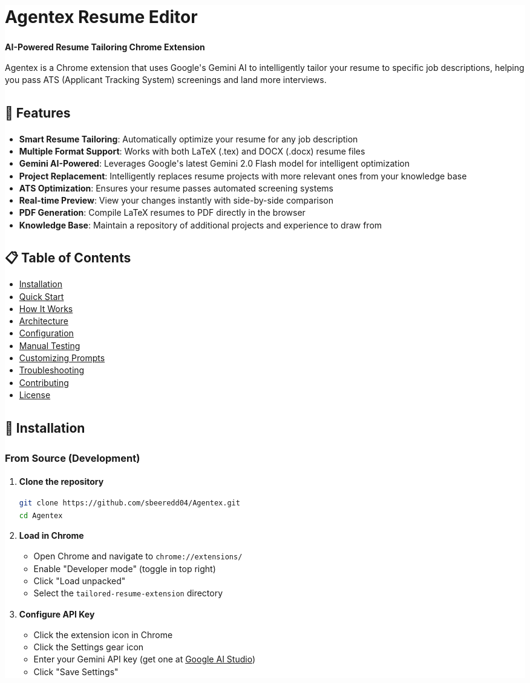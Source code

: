 # Agentex Resume Editor

**AI-Powered Resume Tailoring Chrome Extension**

Agentex is a Chrome extension that uses Google's Gemini AI to intelligently tailor your resume to specific job descriptions, helping you pass ATS (Applicant Tracking System) screenings and land more interviews.

## 🌟 Features

- **Smart Resume Tailoring**: Automatically optimize your resume for any job description
- **Multiple Format Support**: Works with both LaTeX (.tex) and DOCX (.docx) resume files
- **Gemini AI-Powered**: Leverages Google's latest Gemini 2.0 Flash model for intelligent optimization
- **Project Replacement**: Intelligently replaces resume projects with more relevant ones from your knowledge base
- **ATS Optimization**: Ensures your resume passes automated screening systems
- **Real-time Preview**: View your changes instantly with side-by-side comparison
- **PDF Generation**: Compile LaTeX resumes to PDF directly in the browser
- **Knowledge Base**: Maintain a repository of additional projects and experience to draw from

## 📋 Table of Contents

- [Installation](#installation)
- [Quick Start](#quick-start)
- [How It Works](#how-it-works)
- [Architecture](#architecture)
- [Configuration](#configuration)
- [Manual Testing](#manual-testing)
- [Customizing Prompts](#customizing-prompts)
- [Troubleshooting](#troubleshooting)
- [Contributing](#contributing)
- [License](#license)

## 🚀 Installation

### From Source (Development)

1. **Clone the repository**
   ```bash
   git clone https://github.com/sbeeredd04/Agentex.git
   cd Agentex
   ```

2. **Load in Chrome**
   - Open Chrome and navigate to `chrome://extensions/`
   - Enable "Developer mode" (toggle in top right)
   - Click "Load unpacked"
   - Select the `tailored-resume-extension` directory

3. **Configure API Key**
   - Click the extension icon in Chrome
   - Click the Settings gear icon
   - Enter your Gemini API key (get one at [Google AI Studio](https://makersuite.google.com/app/apikey))
   - Click "Save Settings"
